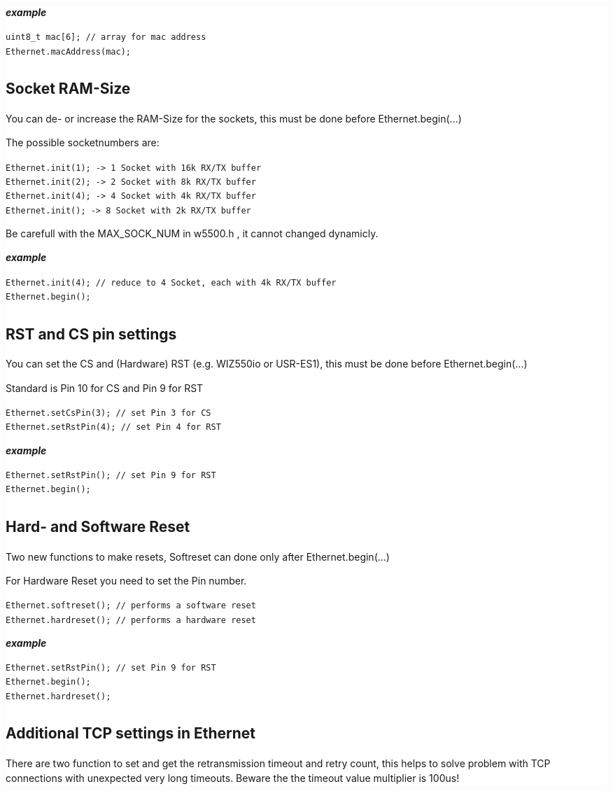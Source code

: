 ***example***

    uint8_t mac[6]; // array for mac address
    Ethernet.macAddress(mac);

## Socket RAM-Size

You can de- or increase the RAM-Size for the sockets, this must be done before Ethernet.begin(...)

The possible socketnumbers are:

    Ethernet.init(1); -> 1 Socket with 16k RX/TX buffer
    Ethernet.init(2); -> 2 Socket with 8k RX/TX buffer
    Ethernet.init(4); -> 4 Socket with 4k RX/TX buffer
    Ethernet.init(); -> 8 Socket with 2k RX/TX buffer

Be carefull with the MAX_SOCK_NUM in w5500.h , it cannot changed dynamicly.

***example***

    Ethernet.init(4); // reduce to 4 Socket, each with 4k RX/TX buffer
    Ethernet.begin();
    
## RST and CS pin settings

You can set the CS and (Hardware) RST (e.g. WIZ550io or USR-ES1), this must be done before Ethernet.begin(...)

Standard is Pin 10 for CS and Pin 9 for RST

    Ethernet.setCsPin(3); // set Pin 3 for CS
    Ethernet.setRstPin(4); // set Pin 4 for RST

***example***

    Ethernet.setRstPin(); // set Pin 9 for RST
    Ethernet.begin();

## Hard- and Software Reset

Two new functions to make resets, Softreset can done only after Ethernet.begin(...)

For Hardware Reset you need to set the Pin number.

    Ethernet.softreset(); // performs a software reset
    Ethernet.hardreset(); // performs a hardware reset

***example***

    Ethernet.setRstPin(); // set Pin 9 for RST
    Ethernet.begin();
    Ethernet.hardreset();

## Additional TCP settings in Ethernet

There are two function to set and get the retransmission timeout and retry count, this helps to solve problem with TCP connections with unexpected very long timeouts.  Beware the the timeout value multiplier is 100us!
